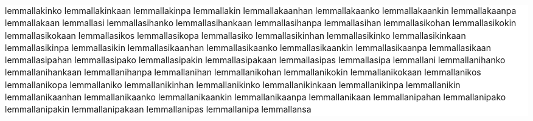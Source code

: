 lemmallakinko
lemmallakinkaan
lemmallakinpa
lemmallakin
lemmallakaanhan
lemmallakaanko
lemmallakaankin
lemmallakaanpa
lemmallakaan
lemmallasi
lemmallasihanko
lemmallasihankaan
lemmallasihanpa
lemmallasihan
lemmallasikohan
lemmallasikokin
lemmallasikokaan
lemmallasikos
lemmallasikopa
lemmallasiko
lemmallasikinhan
lemmallasikinko
lemmallasikinkaan
lemmallasikinpa
lemmallasikin
lemmallasikaanhan
lemmallasikaanko
lemmallasikaankin
lemmallasikaanpa
lemmallasikaan
lemmallasipahan
lemmallasipako
lemmallasipakin
lemmallasipakaan
lemmallasipas
lemmallasipa
lemmallani
lemmallanihanko
lemmallanihankaan
lemmallanihanpa
lemmallanihan
lemmallanikohan
lemmallanikokin
lemmallanikokaan
lemmallanikos
lemmallanikopa
lemmallaniko
lemmallanikinhan
lemmallanikinko
lemmallanikinkaan
lemmallanikinpa
lemmallanikin
lemmallanikaanhan
lemmallanikaanko
lemmallanikaankin
lemmallanikaanpa
lemmallanikaan
lemmallanipahan
lemmallanipako
lemmallanipakin
lemmallanipakaan
lemmallanipas
lemmallanipa
lemmallansa